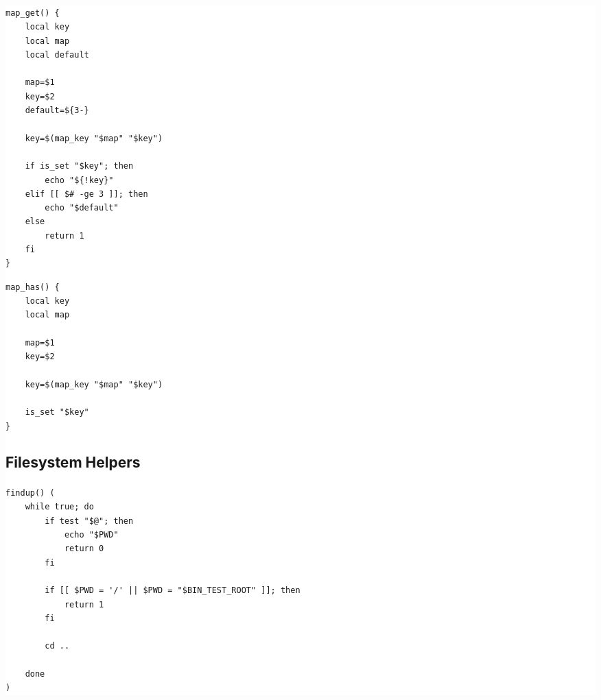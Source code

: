 ```shell
map_get() {
    local key
    local map
    local default

    map=$1
    key=$2
    default=${3-}

    key=$(map_key "$map" "$key")

    if is_set "$key"; then
        echo "${!key}"
    elif [[ $# -ge 3 ]]; then
        echo "$default"
    else
        return 1
    fi
}
```

```shell
map_has() {
    local key
    local map

    map=$1
    key=$2

    key=$(map_key "$map" "$key")

    is_set "$key"
}
```

 Filesystem Helpers
--------------------------------------------------------------------------------

```shell
findup() (
    while true; do
        if test "$@"; then
            echo "$PWD"
            return 0
        fi

        if [[ $PWD = '/' || $PWD = "$BIN_TEST_ROOT" ]]; then
            return 1
        fi

        cd ..

    done
)
```


[^literate]: Disclaimer: I haven't read the book, just the Wikipedia article,